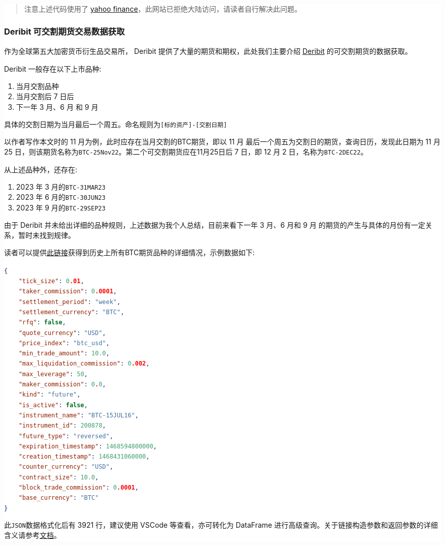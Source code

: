 > 注意上述代码使用了 [yahoo finance](https://finance.yahoo.com/)，此网站已拒绝大陆访问，请读者自行解决此问题。

### Deribit 可交割期货交易数据获取

作为全球第五大加密货币衍生品交易所， Deribit 提供了大量的期货和期权，此处我们主要介绍 [Deribit](https://www.deribit.com/) 的可交割期货的数据获取。 

Deribit 一般存在以下上市品种:

1. 当月交割品种
1. 当月交割后 7 日后
1. 下一年 3 月、6 月 和 9 月

具体的交割日期为当月最后一个周五。命名规则为`[标的资产]-[交割日期]`

以作者写作本文时的 11 月为例，此时应存在当月交割的BTC期货，即以 11 月 最后一个周五为交割日的期货，查询日历，发现此日期为 11 月 25 日，则该期货名称为`BTC-25Nov22`。第二个可交割期货应在11月25日后 7 日，即 12 月 2 日，名称为`BTC-2DEC22`。

从上述品种外，还存在:

1. 2023 年 3 月的`BTC-31MAR23`
1. 2023 年 6 月的`BTC-30JUN23`
1. 2023 年 9 月的`BTC-29SEP23`

由于 Deribit 并未给出详细的品种规则，上述数据为我个人总结，目前来看下一年 3 月、6 月和 9 月 的期货的产生与具体的月份有一定关系，暂时未找到规律。

读者可以提供[此链接](https://history.deribit.com/api/v2/public/get_instruments?currency=BTC&kind=future&expired=true)获得到历史上所有BTC期货品种的详细情况，示例数据如下:
```json
{
    "tick_size": 0.01,
    "taker_commission": 0.0001,
    "settlement_period": "week",
    "settlement_currency": "BTC",
    "rfq": false,
    "quote_currency": "USD",
    "price_index": "btc_usd",
    "min_trade_amount": 10.0,
    "max_liquidation_commission": 0.002,
    "max_leverage": 50,
    "maker_commission": 0.0,
    "kind": "future",
    "is_active": false,
    "instrument_name": "BTC-15JUL16",
    "instrument_id": 200878,
    "future_type": "reversed",
    "expiration_timestamp": 1468594800000,
    "creation_timestamp": 1468431060000,
    "counter_currency": "USD",
    "contract_size": 10.0,
    "block_trade_commission": 0.0001,
    "base_currency": "BTC"
}
```

此`JSON`数据格式化后有 3921 行，建议使用 VSCode 等查看，亦可转化为 DataFrame 进行高级查询。关于链接构造参数和返回参数的详细含义请参考[文档](https://docs.deribit.com/#public-get_instruments)。
